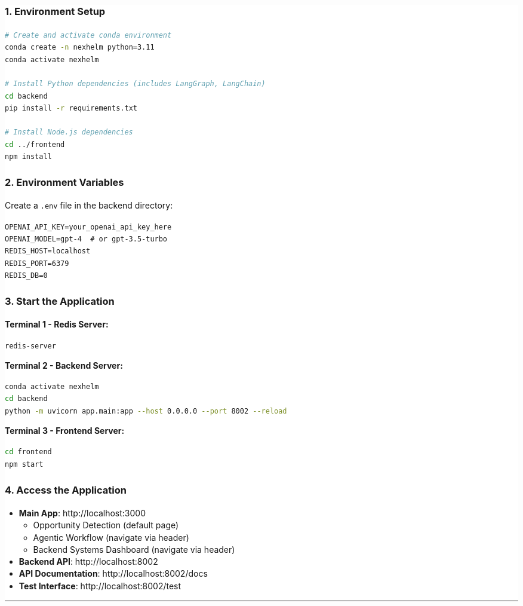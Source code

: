 ### **1. Environment Setup**
```bash
# Create and activate conda environment
conda create -n nexhelm python=3.11
conda activate nexhelm

# Install Python dependencies (includes LangGraph, LangChain)
cd backend
pip install -r requirements.txt

# Install Node.js dependencies
cd ../frontend
npm install
```

### **2. Environment Variables**
Create a `.env` file in the backend directory:
```env
OPENAI_API_KEY=your_openai_api_key_here
OPENAI_MODEL=gpt-4  # or gpt-3.5-turbo
REDIS_HOST=localhost
REDIS_PORT=6379
REDIS_DB=0
```

### **3. Start the Application**

**Terminal 1 - Redis Server:**
```bash
redis-server
```

**Terminal 2 - Backend Server:**
```bash
conda activate nexhelm
cd backend
python -m uvicorn app.main:app --host 0.0.0.0 --port 8002 --reload
```

**Terminal 3 - Frontend Server:**
```bash
cd frontend
npm start
```

### **4. Access the Application**
- **Main App**: http://localhost:3000
  - Opportunity Detection (default page)
  - Agentic Workflow (navigate via header)
  - Backend Systems Dashboard (navigate via header)
- **Backend API**: http://localhost:8002
- **API Documentation**: http://localhost:8002/docs
- **Test Interface**: http://localhost:8002/test

---